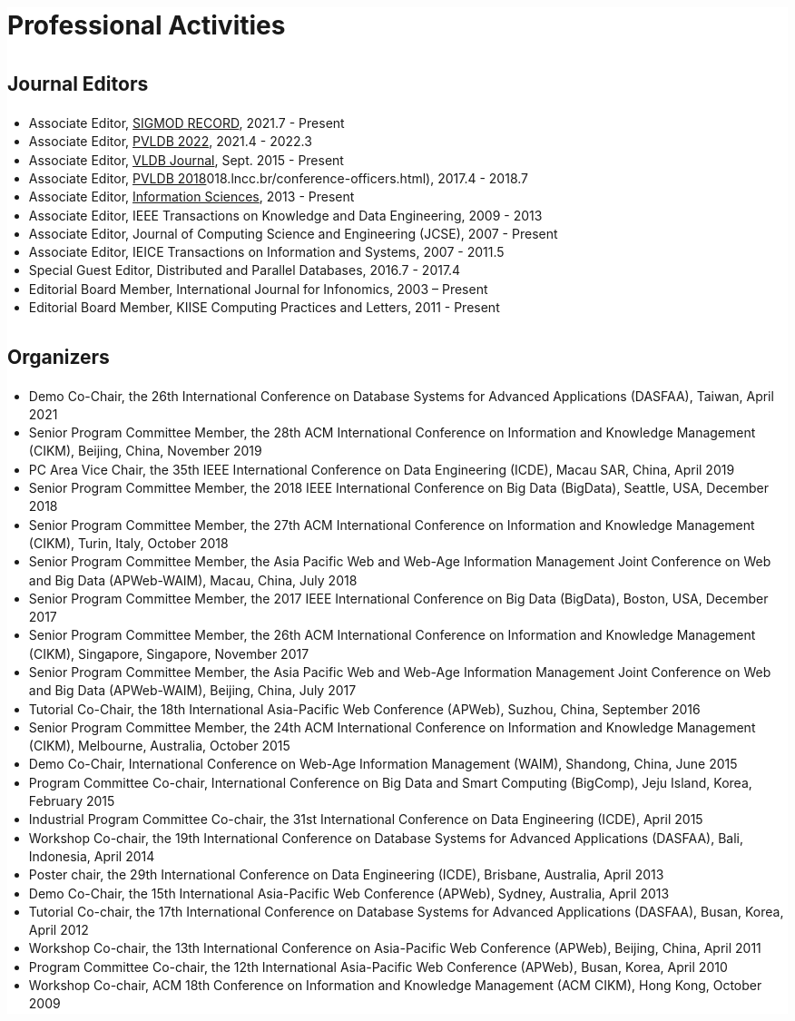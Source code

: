 Professional Activities
======
## Journal Editors ##
* Associate Editor, [SIGMOD RECORD](https://sigmodrecord.org/), 2021.7 - Present
* Associate Editor, [PVLDB 2022](http://vldb.org/pvldb/vol15-review-board/), 2021.4 - 2022.3
* Associate Editor, [VLDB Journal](https://www.springer.com/journal/778), Sept. 2015 - Present
* Associate Editor, [PVLDB 2018](http://vldb2)018.lncc.br/conference-officers.html), 2017.4 - 2018.7
* Associate Editor, [Information Sciences](https://www.journals.elsevier.com/information-sciences/editorial-board), 2013 - Present
* Associate Editor, IEEE Transactions on Knowledge and Data Engineering, 2009 - 2013
* Associate Editor, Journal of Computing Science and Engineering (JCSE), 2007 - Present
* Associate Editor, IEICE Transactions on Information and Systems, 2007 - 2011.5
* Special Guest Editor, Distributed and Parallel Databases, 2016.7 - 2017.4
* Editorial Board Member, International Journal for Infonomics, 2003 – Present
* Editorial Board Member, KIISE Computing Practices and Letters, 2011 - Present

## Organizers ##
* Demo Co-Chair, the 26th International Conference on Database Systems for Advanced Applications (DASFAA), Taiwan, April 2021
* Senior Program Committee Member, the 28th ACM International Conference on Information and Knowledge Management (CIKM), Beijing, China, November 2019
* PC Area Vice Chair, the 35th IEEE International Conference on Data Engineering (ICDE), Macau SAR, China, April 2019
* Senior Program Committee Member, the 2018 IEEE International Conference on Big Data (BigData), Seattle, USA, December 2018
* Senior Program Committee Member, the 27th ACM International Conference on Information and Knowledge Management (CIKM), Turin, Italy, October 2018
* Senior Program Committee Member, the Asia Pacific Web and Web-Age Information Management Joint Conference on Web and Big Data (APWeb-WAIM), Macau, China, July 2018
* Senior Program Committee Member, the 2017 IEEE International Conference on Big Data (BigData), Boston, USA, December 2017
* Senior Program Committee Member, the 26th ACM International Conference on Information and Knowledge Management (CIKM), Singapore, Singapore, November 2017
* Senior Program Committee Member, the Asia Pacific Web and Web-Age Information Management Joint Conference on Web and Big Data (APWeb-WAIM), Beijing, China, July 2017
* Tutorial Co-Chair, the 18th International Asia-Pacific Web Conference (APWeb), Suzhou, China, September 2016
* Senior Program Committee Member, the 24th ACM International Conference on Information and Knowledge Management (CIKM), Melbourne, Australia, October 2015
* Demo Co-Chair, International Conference on Web-Age Information Management (WAIM), Shandong, China, June 2015
* Program Committee Co-chair, International Conference on Big Data and Smart Computing (BigComp), Jeju Island, Korea, February 2015
* Industrial Program Committee Co-chair, the 31st International Conference on Data Engineering (ICDE), April 2015
* Workshop Co-chair, the 19th International Conference on Database Systems for Advanced Applications (DASFAA), Bali, Indonesia, April 2014
* Poster chair, the 29th International Conference on Data Engineering (ICDE), Brisbane, Australia, April 2013
* Demo Co-Chair, the 15th International Asia-Pacific Web Conference (APWeb), Sydney, Australia, April 2013
* Tutorial Co-chair, the 17th International Conference on Database Systems for Advanced Applications (DASFAA), Busan, Korea, April 2012
* Workshop Co-chair, the 13th International Conference on Asia-Pacific Web Conference (APWeb), Beijing, China, April 2011
* Program Committee Co-chair, the 12th International Asia-Pacific Web Conference (APWeb), Busan, Korea, April 2010
* Workshop Co-chair, ACM 18th Conference on Information and Knowledge Management (ACM CIKM), Hong Kong, October 2009
